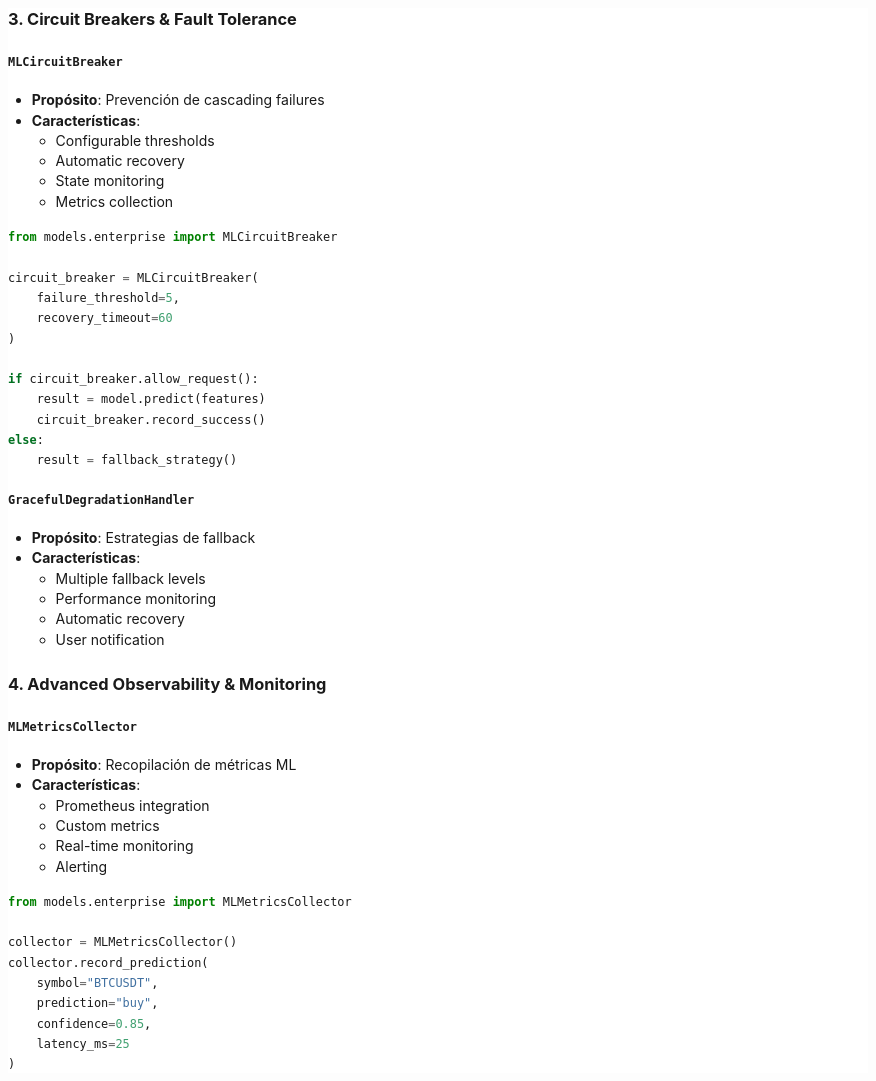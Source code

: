 ### 3. Circuit Breakers & Fault Tolerance

#### `MLCircuitBreaker`
- **Propósito**: Prevención de cascading failures
- **Características**:
  - Configurable thresholds
  - Automatic recovery
  - State monitoring
  - Metrics collection

```python
from models.enterprise import MLCircuitBreaker

circuit_breaker = MLCircuitBreaker(
    failure_threshold=5,
    recovery_timeout=60
)

if circuit_breaker.allow_request():
    result = model.predict(features)
    circuit_breaker.record_success()
else:
    result = fallback_strategy()
```

#### `GracefulDegradationHandler`
- **Propósito**: Estrategias de fallback
- **Características**:
  - Multiple fallback levels
  - Performance monitoring
  - Automatic recovery
  - User notification

### 4. Advanced Observability & Monitoring

#### `MLMetricsCollector`
- **Propósito**: Recopilación de métricas ML
- **Características**:
  - Prometheus integration
  - Custom metrics
  - Real-time monitoring
  - Alerting

```python
from models.enterprise import MLMetricsCollector

collector = MLMetricsCollector()
collector.record_prediction(
    symbol="BTCUSDT",
    prediction="buy",
    confidence=0.85,
    latency_ms=25
)
```
